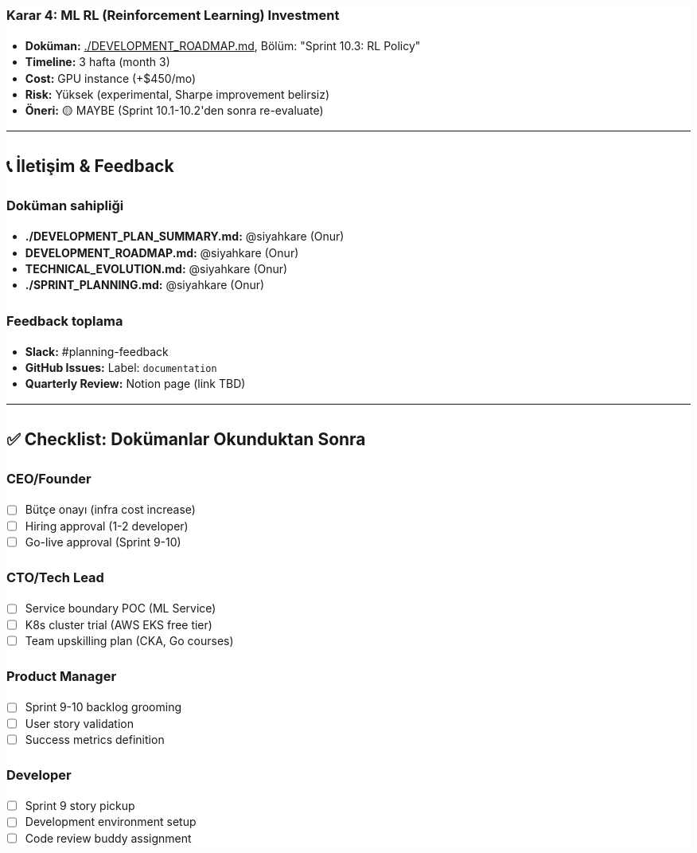 ### Karar 4: ML RL (Reinforcement Learning) Investment

- **Doküman:** [./DEVELOPMENT_ROADMAP.md](./DEVELOPMENT_ROADMAP.md), Bölüm: "Sprint 10.3: RL Policy"
- **Timeline:** 3 hafta (month 3)
- **Cost:** GPU instance (+$450/mo)
- **Risk:** Yüksek (experimental, Sharpe improvement belirsiz)
- **Öneri:** 🟡 MAYBE (Sprint 10.1-10.2'den sonra re-evaluate)

---

## 📞 İletişim & Feedback

### Doküman sahipliği

- **./DEVELOPMENT_PLAN_SUMMARY.md:** @siyahkare (Onur)
- **DEVELOPMENT_ROADMAP.md:** @siyahkare (Onur)
- **TECHNICAL_EVOLUTION.md:** @siyahkare (Onur)
- **./SPRINT_PLANNING.md:** @siyahkare (Onur)

### Feedback toplama

- **Slack:** #planning-feedback
- **GitHub Issues:** Label: `documentation`
- **Quarterly Review:** Notion page (link TBD)

---

## ✅ Checklist: Dokümanlar Okunduktan Sonra

### CEO/Founder

- [ ] Bütçe onayı (infra cost increase)
- [ ] Hiring approval (1-2 developer)
- [ ] Go-live approval (Sprint 9-10)

### CTO/Tech Lead

- [ ] Service boundary POC (ML Service)
- [ ] K8s cluster trial (AWS EKS free tier)
- [ ] Team upskilling plan (CKA, Go courses)

### Product Manager

- [ ] Sprint 9-10 backlog grooming
- [ ] User story validation
- [ ] Success metrics definition

### Developer

- [ ] Sprint 9 story pickup
- [ ] Development environment setup
- [ ] Code review buddy assignment
